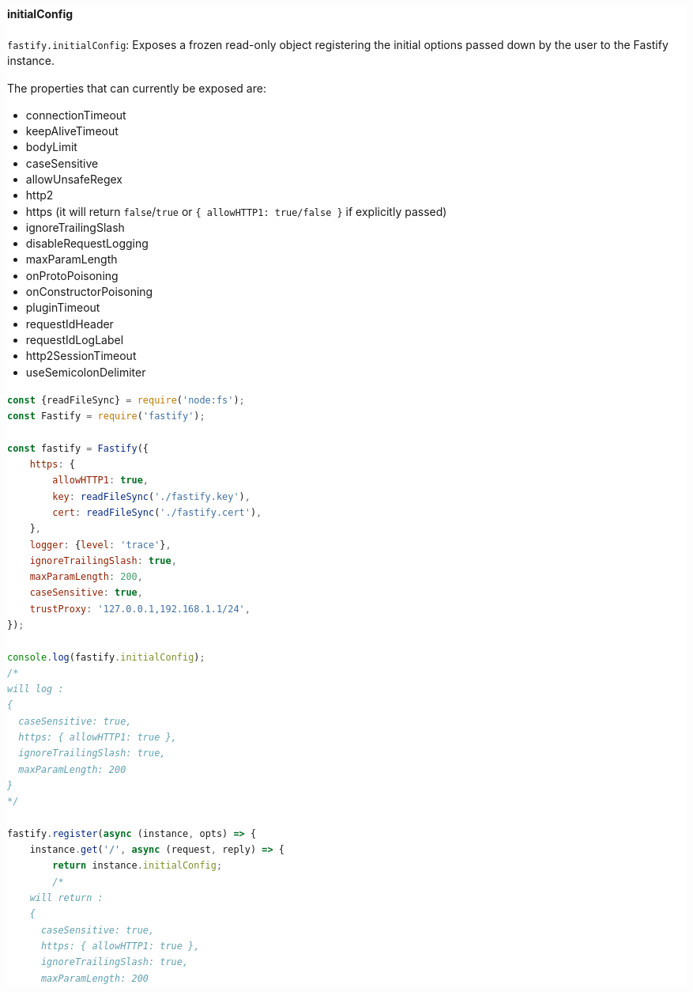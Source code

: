 #### initialConfig

<a id="initial-config"></a>

`fastify.initialConfig`: Exposes a frozen read-only object registering the
initial options passed down by the user to the Fastify instance.

The properties that can currently be exposed are:

-   connectionTimeout
-   keepAliveTimeout
-   bodyLimit
-   caseSensitive
-   allowUnsafeRegex
-   http2
-   https (it will return `false`/`true` or `{ allowHTTP1: true/false }` if
    explicitly passed)
-   ignoreTrailingSlash
-   disableRequestLogging
-   maxParamLength
-   onProtoPoisoning
-   onConstructorPoisoning
-   pluginTimeout
-   requestIdHeader
-   requestIdLogLabel
-   http2SessionTimeout
-   useSemicolonDelimiter

```js
const {readFileSync} = require('node:fs');
const Fastify = require('fastify');

const fastify = Fastify({
    https: {
        allowHTTP1: true,
        key: readFileSync('./fastify.key'),
        cert: readFileSync('./fastify.cert'),
    },
    logger: {level: 'trace'},
    ignoreTrailingSlash: true,
    maxParamLength: 200,
    caseSensitive: true,
    trustProxy: '127.0.0.1,192.168.1.1/24',
});

console.log(fastify.initialConfig);
/*
will log :
{
  caseSensitive: true,
  https: { allowHTTP1: true },
  ignoreTrailingSlash: true,
  maxParamLength: 200
}
*/

fastify.register(async (instance, opts) => {
    instance.get('/', async (request, reply) => {
        return instance.initialConfig;
        /*
    will return :
    {
      caseSensitive: true,
      https: { allowHTTP1: true },
      ignoreTrailingSlash: true,
      maxParamLength: 200
```